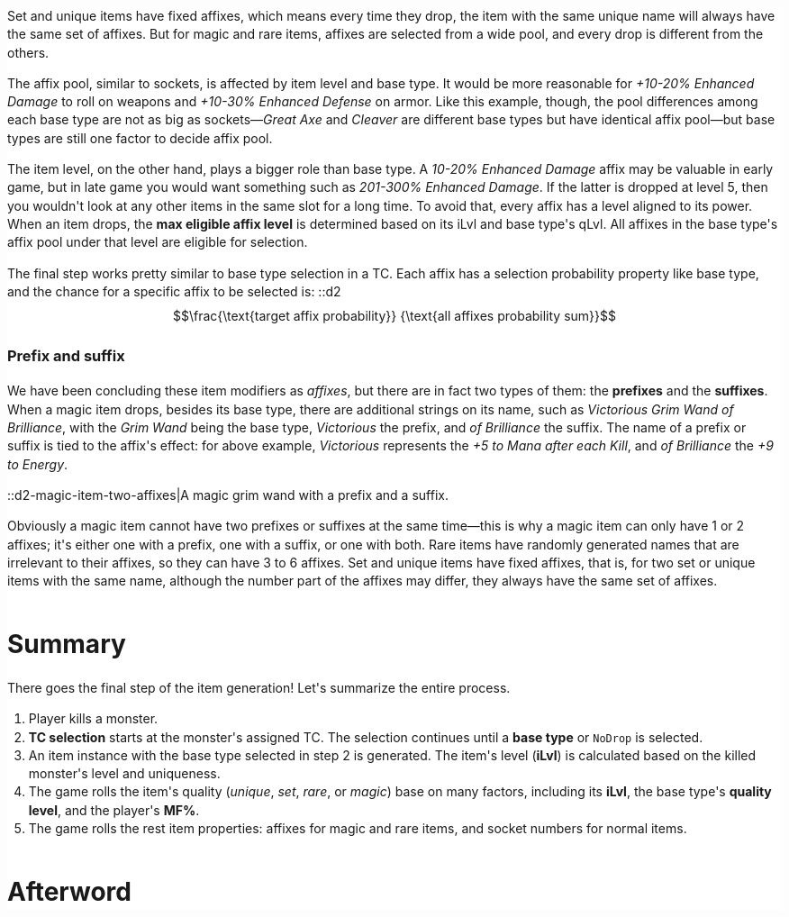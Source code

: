 Set and unique items have fixed affixes, which means every time they drop, the item with the same unique name will always have the same set of affixes. But for magic and rare items, affixes are selected from a wide pool, and every drop is different from the others.

The affix pool, similar to sockets, is affected by item level and base type. It would be more reasonable for _+10-20% Enhanced Damage_ to roll on weapons and _+10-30% Enhanced Defense_ on armor. Like this example, though, the pool differences among each base type are not as big as sockets—_Great Axe_ and _Cleaver_ are different base types but have identical affix pool—but base types are still one factor to decide affix pool.

The item level, on the other hand, plays a bigger role than base type. A _10-20% Enhanced Damage_ affix may be valuable in early game, but in late game you would want something such as _201-300% Enhanced Damage_. If the latter is dropped at level 5, then you wouldn't look at any other items in the same slot for a long time. To avoid that, every affix has a level aligned to its power. When an item drops, the **max eligible affix level** is determined based on its iLvl and base type's qLvl. All affixes in the base type's affix pool under that level are eligible for selection.

The final step works pretty similar to base type selection in a TC. Each affix has a selection probability property like base type, and the chance for a specific affix to be selected is:
::d2$$\frac{\text{target affix probability}} {\text{all affixes probability sum}}$$

### Prefix and suffix

We have been concluding these item modifiers as _affixes_, but there are in fact two types of them: the **prefixes** and the **suffixes**. When a magic item drops, besides its base type, there are additional strings on its name, such as _Victorious Grim Wand of Brilliance_, with the _Grim Wand_ being the base type, _Victorious_ the prefix, and _of Brilliance_ the suffix. The name of a prefix or suffix is tied to the affix's effect: for above example, _Victorious_ represents the _+5 to Mana after each Kill_, and _of Brilliance_ the _+9 to Energy_.

::d2-magic-item-two-affixes|A magic grim wand with a prefix and a suffix.

Obviously a magic item cannot have two prefixes or suffixes at the same time—this is why a magic item can only have 1 or 2 affixes; it's either one with a prefix, one with a suffix, or one with both. Rare items have randomly generated names that are irrelevant to their affixes, so they can have 3 to 6 affixes. Set and unique items have fixed affixes, that is, for two set or unique items with the same name, although the number part of the affixes may differ, they always have the same set of affixes.

# Summary

There goes the final step of the item generation! Let's summarize the entire process.

1. Player kills a monster.
2. **TC selection** starts at the monster's assigned TC. The selection continues until a **base type** or `NoDrop` is selected.
3. An item instance with the base type selected in step 2 is generated. The item's level (**iLvl**) is calculated based on the killed monster's level and uniqueness.
4. The game rolls the item's quality (_unique_, _set_, _rare_, or _magic_) base on many factors, including its **iLvl**, the base type's **quality level**, and the player's **MF%**.
5. The game rolls the rest item properties: affixes for magic and rare items, and socket numbers for normal items.

# Afterword
